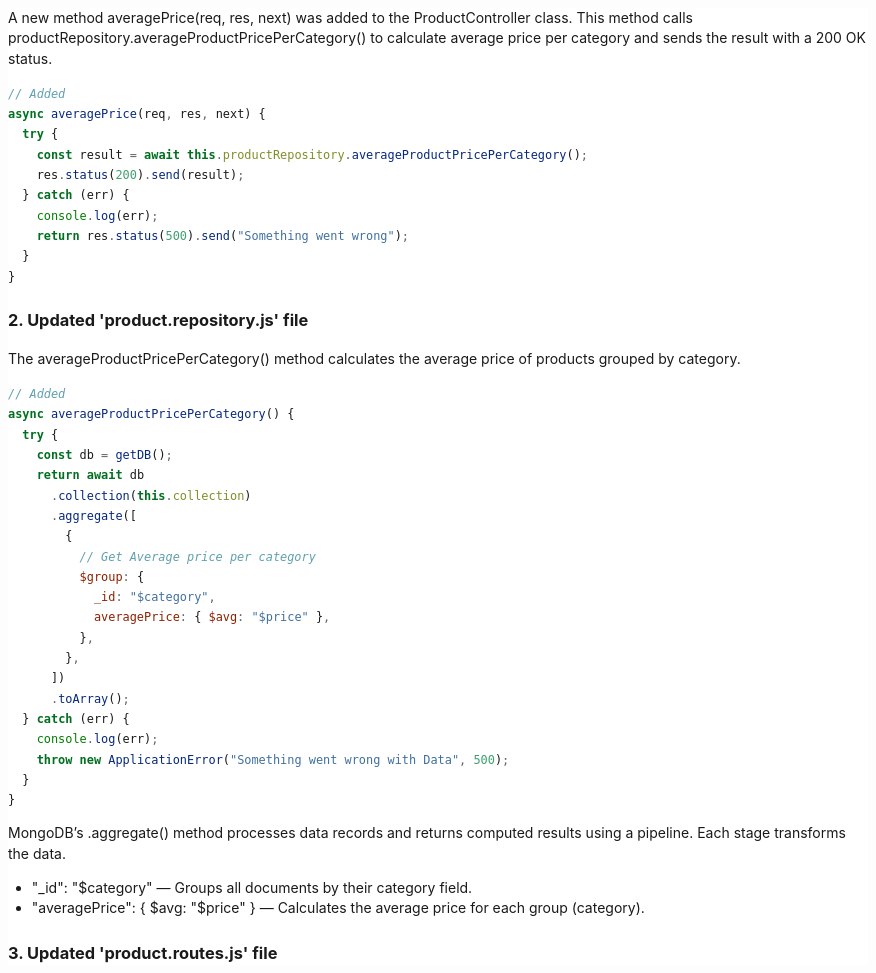 A new method averagePrice(req, res, next) was added to the ProductController class.
This method calls productRepository.averageProductPricePerCategory() to calculate average price per category and sends the result with a 200 OK status.

```javascript
// Added
async averagePrice(req, res, next) {
  try {
    const result = await this.productRepository.averageProductPricePerCategory();
    res.status(200).send(result);
  } catch (err) {
    console.log(err);
    return res.status(500).send("Something went wrong");
  }
}
```

### 2. Updated 'product.repository.js' file

The averageProductPricePerCategory() method calculates the average price of products grouped by category.

```javascript
// Added
async averageProductPricePerCategory() {
  try {
    const db = getDB();
    return await db
      .collection(this.collection)
      .aggregate([
        {
          // Get Average price per category
          $group: {
            _id: "$category",
            averagePrice: { $avg: "$price" },
          },
        },
      ])
      .toArray();
  } catch (err) {
    console.log(err);
    throw new ApplicationError("Something went wrong with Data", 500);
  }
}
```

MongoDB’s .aggregate() method processes data records and returns computed results using a pipeline. Each stage transforms the data.

- "\_id": "$category" — Groups all documents by their category field.
- "averagePrice": { $avg: "$price" } — Calculates the average price for each group (category).

### 3. Updated 'product.routes.js' file
